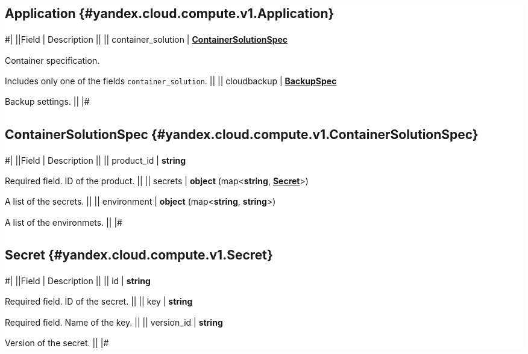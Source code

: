 ## Application {#yandex.cloud.compute.v1.Application}

#|
||Field | Description ||
|| container_solution | **[ContainerSolutionSpec](#yandex.cloud.compute.v1.ContainerSolutionSpec)**

Container specification.

Includes only one of the fields `container_solution`. ||
|| cloudbackup | **[BackupSpec](#yandex.cloud.compute.v1.BackupSpec)**

Backup settings. ||
|#

## ContainerSolutionSpec {#yandex.cloud.compute.v1.ContainerSolutionSpec}

#|
||Field | Description ||
|| product_id | **string**

Required field. ID of the product. ||
|| secrets | **object** (map<**string**, **[Secret](#yandex.cloud.compute.v1.Secret)**>)

A list of the secrets. ||
|| environment | **object** (map<**string**, **string**>)

A list of the environmets. ||
|#

## Secret {#yandex.cloud.compute.v1.Secret}

#|
||Field | Description ||
|| id | **string**

Required field. ID of the secret. ||
|| key | **string**

Required field. Name of the key. ||
|| version_id | **string**

Version of the secret. ||
|#
